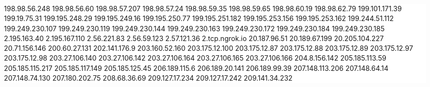 198.98.56.248
198.98.56.60
198.98.57.207
198.98.57.24
198.98.59.35
198.98.59.65
198.98.60.19
198.98.62.79
199.101.171.39
199.19.75.31
199.195.248.29
199.195.249.16
199.195.250.77
199.195.251.182
199.195.253.156
199.195.253.162
199.244.51.112
199.249.230.107
199.249.230.119
199.249.230.144
199.249.230.163
199.249.230.172
199.249.230.184
199.249.230.185
2.195.163.40
2.195.167.110
2.56.221.83
2.56.59.123
2.57.121.36
2.tcp.ngrok.io
20.187.96.51
20.189.67.199
20.205.104.227
20.71.156.146
200.60.27.131
202.141.176.9
203.160.52.160
203.175.12.100
203.175.12.87
203.175.12.88
203.175.12.89
203.175.12.97
203.175.12.98
203.27.106.140
203.27.106.142
203.27.106.164
203.27.106.165
203.27.106.166
204.8.156.142
205.185.113.59
205.185.115.217
205.185.117.149
205.185.125.45
206.189.115.6
206.189.20.141
206.189.99.39
207.148.113.206
207.148.64.14
207.148.74.130
207.180.202.75
208.68.36.69
209.127.17.234
209.127.17.242
209.141.34.232